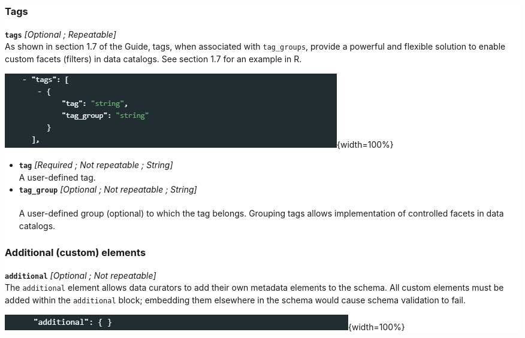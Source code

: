 


 
 
 
 
 
 
 
 

### Tags

**`tags`** *[Optional ; Repeatable]* <br>
As shown in section 1.7 of the Guide, tags, when associated with `tag_groups`, provide a powerful and flexible solution to enable custom facets (filters) in data catalogs. See section 1.7 for an example in R.

![](./images/ReDoc_Table_34.JPG){width=100%}

- **`tag`** *[Required ; Not repeatable ; String]* <br>
A user-defined tag.
- **`tag_group`** *[Optional ; Not repeatable ; String]* <br><br>
A user-defined group (optional) to which the tag belongs. Grouping tags allows implementation of controlled facets in data catalogs.















### Additional (custom) elements

**`additional`** *[Optional ; Not repeatable]*<br>
The `additional` element allows data curators to add their own metadata elements to the schema. All custom elements must be added within the `additional` block; embedding them elsewhere in the schema would cause schema validation to fail.

![](./images/ReDoc_ts_series_49.JPG){width=100%}









